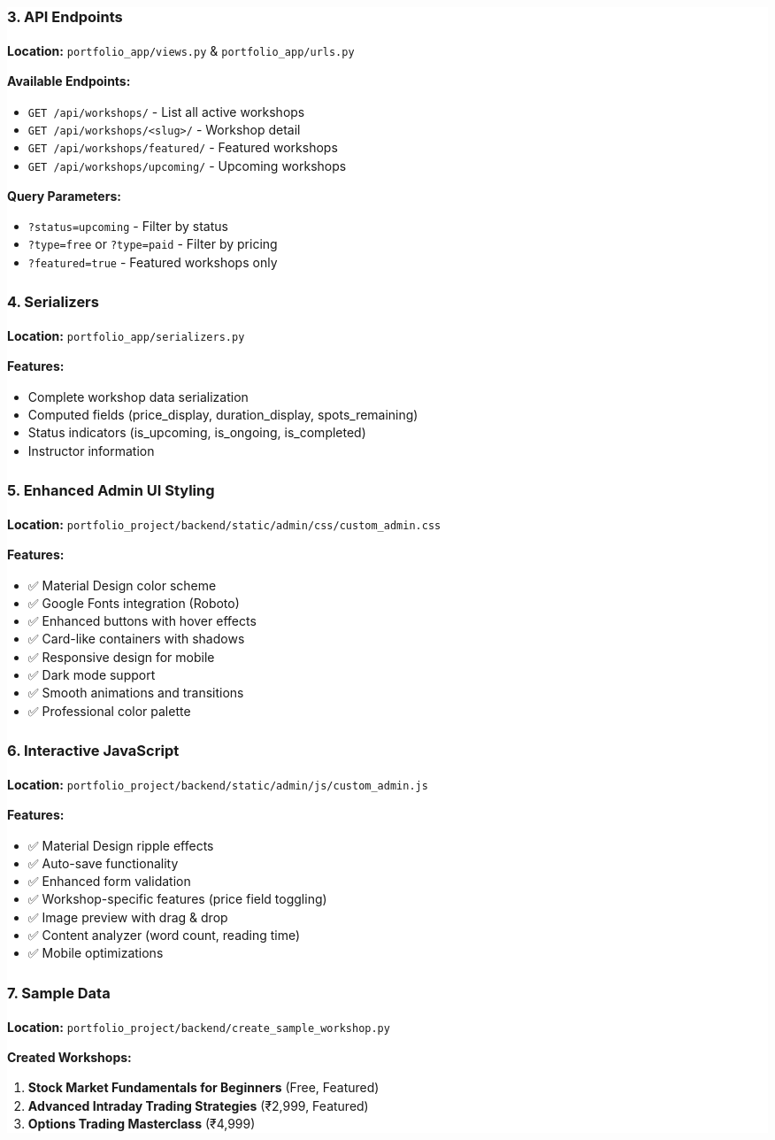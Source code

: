 ### 3. API Endpoints
**Location:** `portfolio_app/views.py` & `portfolio_app/urls.py`

**Available Endpoints:**
- `GET /api/workshops/` - List all active workshops
- `GET /api/workshops/<slug>/` - Workshop detail
- `GET /api/workshops/featured/` - Featured workshops
- `GET /api/workshops/upcoming/` - Upcoming workshops

**Query Parameters:**
- `?status=upcoming` - Filter by status
- `?type=free` or `?type=paid` - Filter by pricing
- `?featured=true` - Featured workshops only

### 4. Serializers
**Location:** `portfolio_app/serializers.py`

**Features:**
- Complete workshop data serialization
- Computed fields (price_display, duration_display, spots_remaining)
- Status indicators (is_upcoming, is_ongoing, is_completed)
- Instructor information

### 5. Enhanced Admin UI Styling
**Location:** `portfolio_project/backend/static/admin/css/custom_admin.css`

**Features:**
- ✅ Material Design color scheme
- ✅ Google Fonts integration (Roboto)
- ✅ Enhanced buttons with hover effects
- ✅ Card-like containers with shadows
- ✅ Responsive design for mobile
- ✅ Dark mode support
- ✅ Smooth animations and transitions
- ✅ Professional color palette

### 6. Interactive JavaScript
**Location:** `portfolio_project/backend/static/admin/js/custom_admin.js`

**Features:**
- ✅ Material Design ripple effects
- ✅ Auto-save functionality
- ✅ Enhanced form validation
- ✅ Workshop-specific features (price field toggling)
- ✅ Image preview with drag & drop
- ✅ Content analyzer (word count, reading time)
- ✅ Mobile optimizations

### 7. Sample Data
**Location:** `portfolio_project/backend/create_sample_workshop.py`

**Created Workshops:**
1. **Stock Market Fundamentals for Beginners** (Free, Featured)
2. **Advanced Intraday Trading Strategies** (₹2,999, Featured)
3. **Options Trading Masterclass** (₹4,999)
